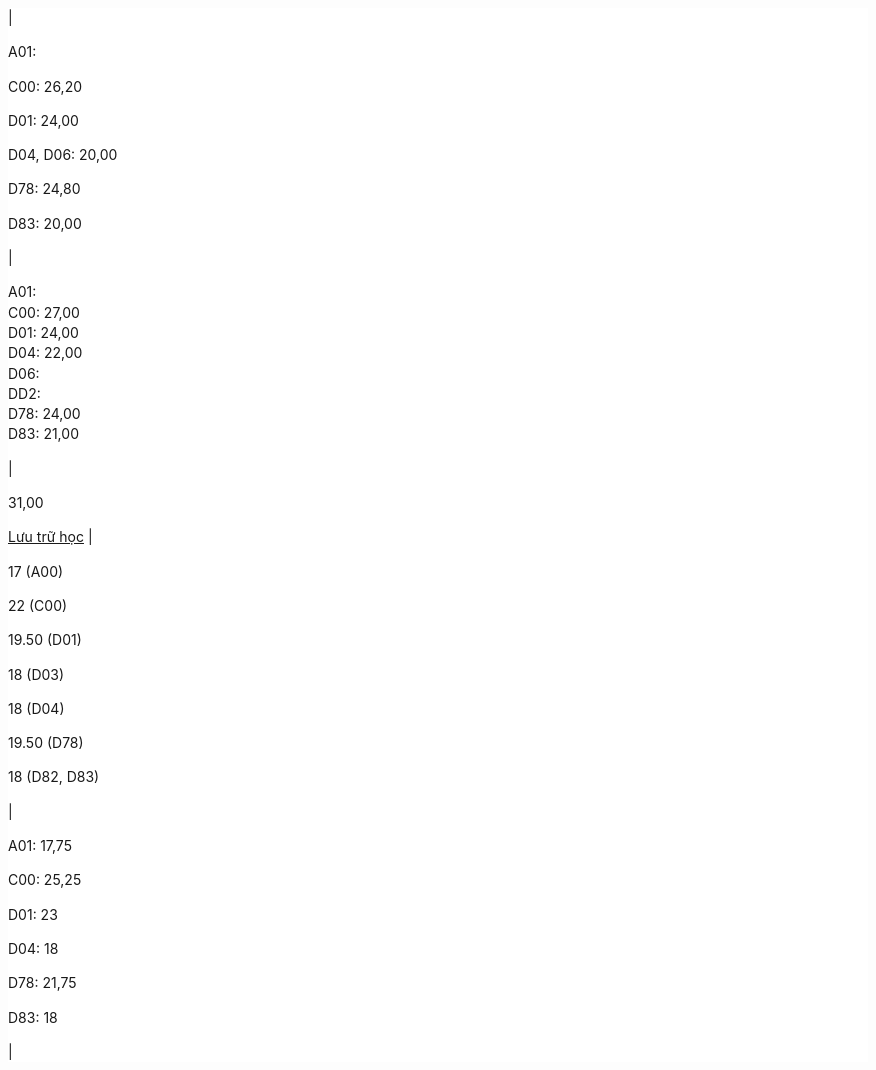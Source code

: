 | 

A01: 

C00: 26,20

D01: 24,00

D04, D06: 20,00

D78: 24,80

D83: 20,00

| 

A01:   
C00: 27,00  
D01: 24,00  
D04: 22,00  
D06:   
DD2:   
D78: 24,00  
D83: 21,00

| 

31,00  
  
[Lưu trữ học](https://tuyensinhso.vn/nhom-nganh-dao-tao/nganh-luu-tru-hoc-c16542.html) | 

17 (A00)

22 (C00)

19.50 (D01)

18 (D03)

18 (D04)

19.50 (D78)

18 (D82, D83)

| 

A01: 17,75

C00: 25,25

D01: 23

D04: 18

D78: 21,75

D83: 18

| 
